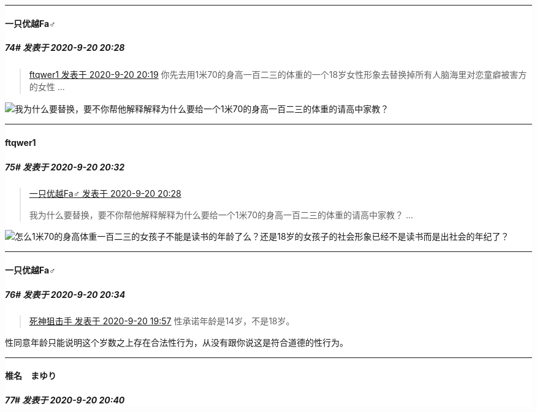 





-----

####  一只优越Fa♂  
##### 74#       发表于 2020-9-20 20:28



<blockquote><a href="httphttps://bbs.saraba1st.com/2b/forum.php?mod=redirect&amp;goto=findpost&amp;pid=48796990&amp;ptid=1960760" target="_blank">ftqwer1 发表于 2020-9-20 20:19</a>
你先去用1米70的身高一百二三的体重的一个18岁女性形象去替换掉所有人脑海里对恋童癖被害方的女性 ...</blockquote>
<img src="https://static.saraba1st.com/image/smiley/face2017/037.png" referrerpolicy="no-referrer">我为什么要替换，要不你帮他解释解释为什么要给一个1米70的身高一百二三的体重的请高中家教？







-----

####  ftqwer1  
##### 75#       发表于 2020-9-20 20:32



<blockquote><a href="httphttps://bbs.saraba1st.com/2b/forum.php?mod=redirect&amp;goto=findpost&amp;pid=48797084&amp;ptid=1960760" target="_blank">一只优越Fa♂ 发表于 2020-9-20 20:28</a>

我为什么要替换，要不你帮他解释解释为什么要给一个1米70的身高一百二三的体重的请高中家教？ ...</blockquote>
<img src="https://static.saraba1st.com/image/smiley/face2017/053.png" referrerpolicy="no-referrer">怎么1米70的身高体重一百二三的女孩子不能是读书的年龄了么？还是18岁的女孩子的社会形象已经不是读书而是出社会的年纪了？







-----

####  一只优越Fa♂  
##### 76#       发表于 2020-9-20 20:34



<blockquote><a href="httphttps://bbs.saraba1st.com/2b/forum.php?mod=redirect&amp;goto=findpost&amp;pid=48796808&amp;ptid=1960760" target="_blank">死神狙击手 发表于 2020-9-20 19:57</a>
性承诺年龄是14岁，不是18岁。</blockquote>
性同意年龄只能说明这个岁数之上存在合法性行为，从没有跟你说这是符合道德的性行为。







-----

####  椎名　まゆり  
##### 77#       发表于 2020-9-20 20:40
